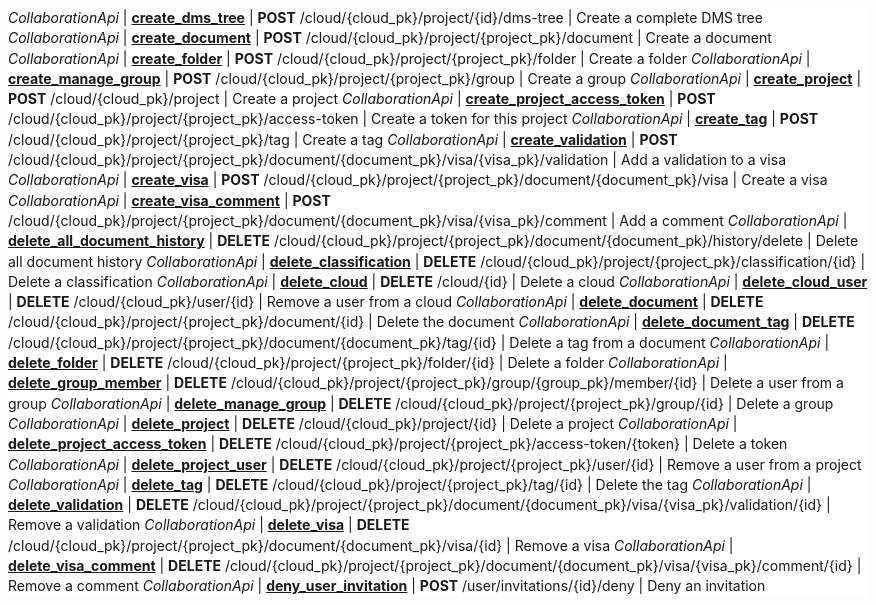 *CollaborationApi* | [**create_dms_tree**](docs/CollaborationApi.md#create_dms_tree) | **POST** /cloud/{cloud_pk}/project/{id}/dms-tree | Create a complete DMS tree
*CollaborationApi* | [**create_document**](docs/CollaborationApi.md#create_document) | **POST** /cloud/{cloud_pk}/project/{project_pk}/document | Create a document
*CollaborationApi* | [**create_folder**](docs/CollaborationApi.md#create_folder) | **POST** /cloud/{cloud_pk}/project/{project_pk}/folder | Create a folder
*CollaborationApi* | [**create_manage_group**](docs/CollaborationApi.md#create_manage_group) | **POST** /cloud/{cloud_pk}/project/{project_pk}/group | Create a group
*CollaborationApi* | [**create_project**](docs/CollaborationApi.md#create_project) | **POST** /cloud/{cloud_pk}/project | Create a project
*CollaborationApi* | [**create_project_access_token**](docs/CollaborationApi.md#create_project_access_token) | **POST** /cloud/{cloud_pk}/project/{project_pk}/access-token | Create a token for this project
*CollaborationApi* | [**create_tag**](docs/CollaborationApi.md#create_tag) | **POST** /cloud/{cloud_pk}/project/{project_pk}/tag | Create a tag
*CollaborationApi* | [**create_validation**](docs/CollaborationApi.md#create_validation) | **POST** /cloud/{cloud_pk}/project/{project_pk}/document/{document_pk}/visa/{visa_pk}/validation | Add a validation to a visa
*CollaborationApi* | [**create_visa**](docs/CollaborationApi.md#create_visa) | **POST** /cloud/{cloud_pk}/project/{project_pk}/document/{document_pk}/visa | Create a visa
*CollaborationApi* | [**create_visa_comment**](docs/CollaborationApi.md#create_visa_comment) | **POST** /cloud/{cloud_pk}/project/{project_pk}/document/{document_pk}/visa/{visa_pk}/comment | Add a comment
*CollaborationApi* | [**delete_all_document_history**](docs/CollaborationApi.md#delete_all_document_history) | **DELETE** /cloud/{cloud_pk}/project/{project_pk}/document/{document_pk}/history/delete | Delete all document history
*CollaborationApi* | [**delete_classification**](docs/CollaborationApi.md#delete_classification) | **DELETE** /cloud/{cloud_pk}/project/{project_pk}/classification/{id} | Delete a classification
*CollaborationApi* | [**delete_cloud**](docs/CollaborationApi.md#delete_cloud) | **DELETE** /cloud/{id} | Delete a cloud
*CollaborationApi* | [**delete_cloud_user**](docs/CollaborationApi.md#delete_cloud_user) | **DELETE** /cloud/{cloud_pk}/user/{id} | Remove a user from a cloud
*CollaborationApi* | [**delete_document**](docs/CollaborationApi.md#delete_document) | **DELETE** /cloud/{cloud_pk}/project/{project_pk}/document/{id} | Delete the document
*CollaborationApi* | [**delete_document_tag**](docs/CollaborationApi.md#delete_document_tag) | **DELETE** /cloud/{cloud_pk}/project/{project_pk}/document/{document_pk}/tag/{id} | Delete a tag from a document
*CollaborationApi* | [**delete_folder**](docs/CollaborationApi.md#delete_folder) | **DELETE** /cloud/{cloud_pk}/project/{project_pk}/folder/{id} | Delete a folder
*CollaborationApi* | [**delete_group_member**](docs/CollaborationApi.md#delete_group_member) | **DELETE** /cloud/{cloud_pk}/project/{project_pk}/group/{group_pk}/member/{id} | Delete a user from a group
*CollaborationApi* | [**delete_manage_group**](docs/CollaborationApi.md#delete_manage_group) | **DELETE** /cloud/{cloud_pk}/project/{project_pk}/group/{id} | Delete a group
*CollaborationApi* | [**delete_project**](docs/CollaborationApi.md#delete_project) | **DELETE** /cloud/{cloud_pk}/project/{id} | Delete a project
*CollaborationApi* | [**delete_project_access_token**](docs/CollaborationApi.md#delete_project_access_token) | **DELETE** /cloud/{cloud_pk}/project/{project_pk}/access-token/{token} | Delete a token
*CollaborationApi* | [**delete_project_user**](docs/CollaborationApi.md#delete_project_user) | **DELETE** /cloud/{cloud_pk}/project/{project_pk}/user/{id} | Remove a user from a project
*CollaborationApi* | [**delete_tag**](docs/CollaborationApi.md#delete_tag) | **DELETE** /cloud/{cloud_pk}/project/{project_pk}/tag/{id} | Delete the tag
*CollaborationApi* | [**delete_validation**](docs/CollaborationApi.md#delete_validation) | **DELETE** /cloud/{cloud_pk}/project/{project_pk}/document/{document_pk}/visa/{visa_pk}/validation/{id} | Remove a validation
*CollaborationApi* | [**delete_visa**](docs/CollaborationApi.md#delete_visa) | **DELETE** /cloud/{cloud_pk}/project/{project_pk}/document/{document_pk}/visa/{id} | Remove a visa
*CollaborationApi* | [**delete_visa_comment**](docs/CollaborationApi.md#delete_visa_comment) | **DELETE** /cloud/{cloud_pk}/project/{project_pk}/document/{document_pk}/visa/{visa_pk}/comment/{id} | Remove a comment
*CollaborationApi* | [**deny_user_invitation**](docs/CollaborationApi.md#deny_user_invitation) | **POST** /user/invitations/{id}/deny | Deny an invitation